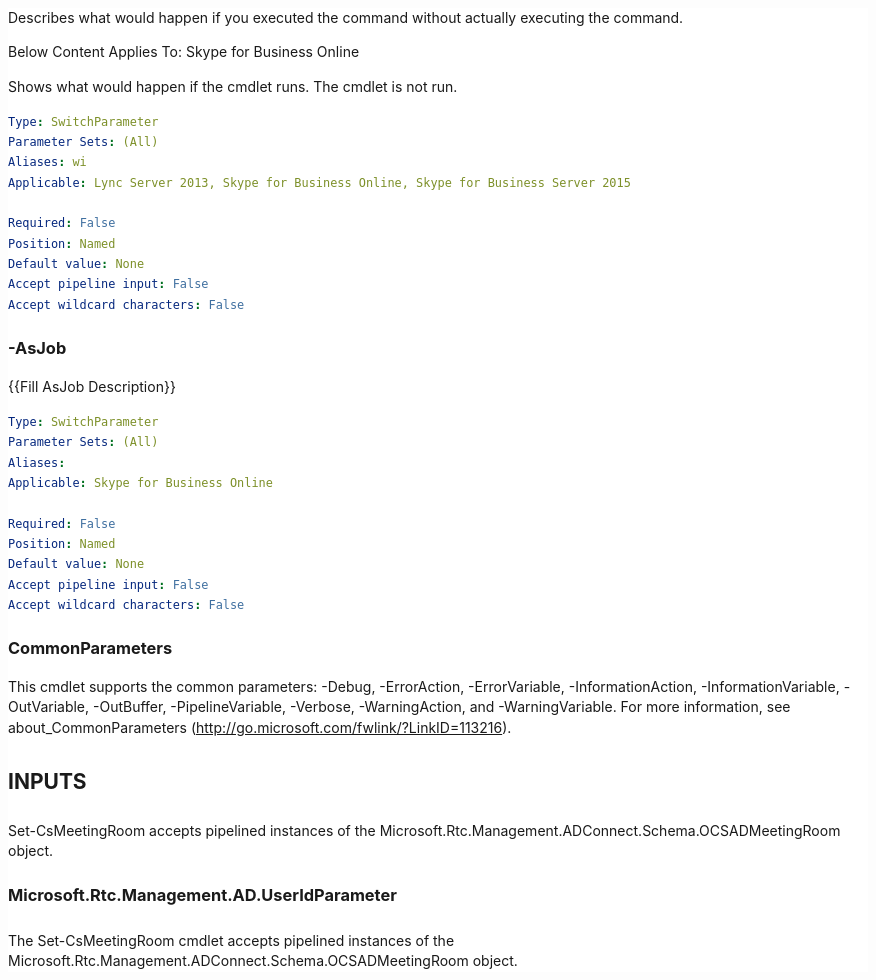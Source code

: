 Describes what would happen if you executed the command without actually executing the command.



Below Content Applies To: Skype for Business Online

Shows what would happen if the cmdlet runs.
The cmdlet is not run.



```yaml
Type: SwitchParameter
Parameter Sets: (All)
Aliases: wi
Applicable: Lync Server 2013, Skype for Business Online, Skype for Business Server 2015

Required: False
Position: Named
Default value: None
Accept pipeline input: False
Accept wildcard characters: False
```

### -AsJob
{{Fill AsJob Description}}

```yaml
Type: SwitchParameter
Parameter Sets: (All)
Aliases: 
Applicable: Skype for Business Online

Required: False
Position: Named
Default value: None
Accept pipeline input: False
Accept wildcard characters: False
```

### CommonParameters
This cmdlet supports the common parameters: -Debug, -ErrorAction, -ErrorVariable, -InformationAction, -InformationVariable, -OutVariable, -OutBuffer, -PipelineVariable, -Verbose, -WarningAction, and -WarningVariable. For more information, see about_CommonParameters (http://go.microsoft.com/fwlink/?LinkID=113216).

## INPUTS

###  
Set-CsMeetingRoom accepts pipelined instances of the Microsoft.Rtc.Management.ADConnect.Schema.OCSADMeetingRoom object.

### Microsoft.Rtc.Management.AD.UserIdParameter

###  
The Set-CsMeetingRoom cmdlet accepts pipelined instances of the Microsoft.Rtc.Management.ADConnect.Schema.OCSADMeetingRoom object.
